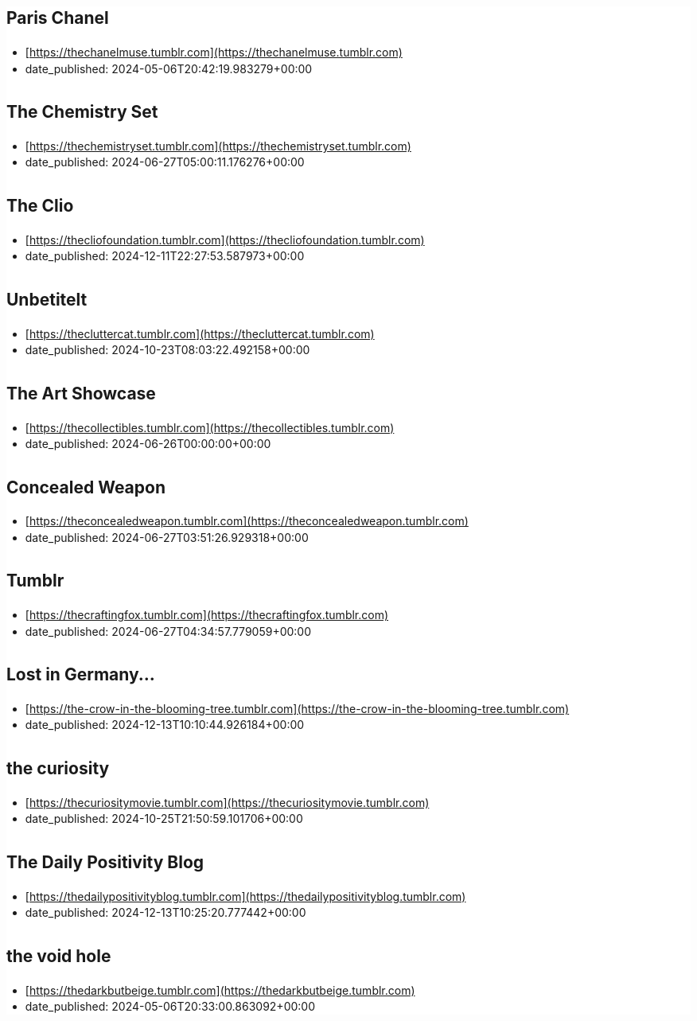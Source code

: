  ## Paris Chanel
 - [https://thechanelmuse.tumblr.com](https://thechanelmuse.tumblr.com)
 - date_published: 2024-05-06T20:42:19.983279+00:00

 ## The Chemistry Set
 - [https://thechemistryset.tumblr.com](https://thechemistryset.tumblr.com)
 - date_published: 2024-06-27T05:00:11.176276+00:00

 ## The Clio
 - [https://thecliofoundation.tumblr.com](https://thecliofoundation.tumblr.com)
 - date_published: 2024-12-11T22:27:53.587973+00:00

 ## Unbetitelt
 - [https://thecluttercat.tumblr.com](https://thecluttercat.tumblr.com)
 - date_published: 2024-10-23T08:03:22.492158+00:00

 ## The Art Showcase
 - [https://thecollectibles.tumblr.com](https://thecollectibles.tumblr.com)
 - date_published: 2024-06-26T00:00:00+00:00

 ## Concealed Weapon
 - [https://theconcealedweapon.tumblr.com](https://theconcealedweapon.tumblr.com)
 - date_published: 2024-06-27T03:51:26.929318+00:00

 ## Tumblr
 - [https://thecraftingfox.tumblr.com](https://thecraftingfox.tumblr.com)
 - date_published: 2024-06-27T04:34:57.779059+00:00

 ## Lost in Germany...
 - [https://the-crow-in-the-blooming-tree.tumblr.com](https://the-crow-in-the-blooming-tree.tumblr.com)
 - date_published: 2024-12-13T10:10:44.926184+00:00

 ## the curiosity
 - [https://thecuriositymovie.tumblr.com](https://thecuriositymovie.tumblr.com)
 - date_published: 2024-10-25T21:50:59.101706+00:00

 ## The Daily Positivity Blog
 - [https://thedailypositivityblog.tumblr.com](https://thedailypositivityblog.tumblr.com)
 - date_published: 2024-12-13T10:25:20.777442+00:00

 ## the void hole
 - [https://thedarkbutbeige.tumblr.com](https://thedarkbutbeige.tumblr.com)
 - date_published: 2024-05-06T20:33:00.863092+00:00
